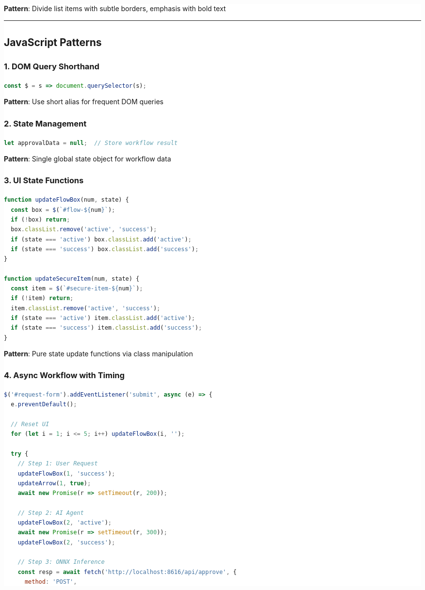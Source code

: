 ```css
```

**Pattern**: Divide list items with subtle borders, emphasis with bold text

---

## JavaScript Patterns

### 1. DOM Query Shorthand
```javascript
const $ = s => document.querySelector(s);
```
**Pattern**: Use short alias for frequent DOM queries

### 2. State Management
```javascript
let approvalData = null;  // Store workflow result
```
**Pattern**: Single global state object for workflow data

### 3. UI State Functions
```javascript
function updateFlowBox(num, state) {
  const box = $(`#flow-${num}`);
  if (!box) return;
  box.classList.remove('active', 'success');
  if (state === 'active') box.classList.add('active');
  if (state === 'success') box.classList.add('success');
}

function updateSecureItem(num, state) {
  const item = $(`#secure-item-${num}`);
  if (!item) return;
  item.classList.remove('active', 'success');
  if (state === 'active') item.classList.add('active');
  if (state === 'success') item.classList.add('success');
}
```

**Pattern**: Pure state update functions via class manipulation

### 4. Async Workflow with Timing

```javascript
$('#request-form').addEventListener('submit', async (e) => {
  e.preventDefault();
  
  // Reset UI
  for (let i = 1; i <= 5; i++) updateFlowBox(i, '');
  
  try {
    // Step 1: User Request
    updateFlowBox(1, 'success');
    updateArrow(1, true);
    await new Promise(r => setTimeout(r, 200));
    
    // Step 2: AI Agent
    updateFlowBox(2, 'active');
    await new Promise(r => setTimeout(r, 300));
    updateFlowBox(2, 'success');
    
    // Step 3: ONNX Inference
    const resp = await fetch('http://localhost:8616/api/approve', {
      method: 'POST',
```